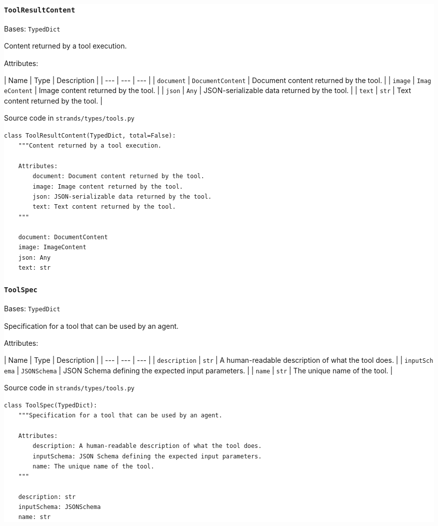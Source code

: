 ```
```

### `ToolResultContent`

Bases: `TypedDict`

Content returned by a tool execution.

Attributes:

| Name | Type | Description | | --- | --- | --- | | `document` | `DocumentContent` | Document content returned by the tool. | | `image` | `ImageContent` | Image content returned by the tool. | | `json` | `Any` | JSON-serializable data returned by the tool. | | `text` | `str` | Text content returned by the tool. |

Source code in `strands/types/tools.py`

```
class ToolResultContent(TypedDict, total=False):
    """Content returned by a tool execution.

    Attributes:
        document: Document content returned by the tool.
        image: Image content returned by the tool.
        json: JSON-serializable data returned by the tool.
        text: Text content returned by the tool.
    """

    document: DocumentContent
    image: ImageContent
    json: Any
    text: str

```

### `ToolSpec`

Bases: `TypedDict`

Specification for a tool that can be used by an agent.

Attributes:

| Name | Type | Description | | --- | --- | --- | | `description` | `str` | A human-readable description of what the tool does. | | `inputSchema` | `JSONSchema` | JSON Schema defining the expected input parameters. | | `name` | `str` | The unique name of the tool. |

Source code in `strands/types/tools.py`

```
class ToolSpec(TypedDict):
    """Specification for a tool that can be used by an agent.

    Attributes:
        description: A human-readable description of what the tool does.
        inputSchema: JSON Schema defining the expected input parameters.
        name: The unique name of the tool.
    """

    description: str
    inputSchema: JSONSchema
    name: str

```
